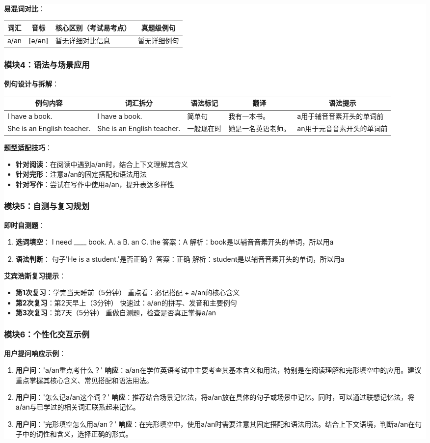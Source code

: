 **易混词对比**：

| 词汇 | 音标 | 核心区别（考试易考点） | 真题级例句 |
|------|------|-------------------------|------------|
| a/an | [ə/ən] | 暂无详细对比信息 | 暂无详细例句 |

### 模块4：语法与场景应用

**例句设计与拆解**：

| 例句内容 | 词汇拆分 | 语法标记 | 翻译 | 语法提示 |
|---------|---------|---------|------|---------|
| I have a book. | I have a book. | 简单句 | 我有一本书。 | a用于辅音音素开头的单词前 |
| She is an English teacher. | She is an English teacher. | 一般现在时 | 她是一名英语老师。 | an用于元音音素开头的单词前 |

**题型适配技巧**：
- **针对阅读**：在阅读中遇到a/an时，结合上下文理解其含义
- **针对完形**：注意a/an的固定搭配和语法用法
- **针对写作**：尝试在写作中使用a/an，提升表达多样性

### 模块5：自测与复习规划

**即时自测题**：

1. **选词填空**：
   I need ____ book.
   A. a  B. an  C. the
   答案：A
   解析：book是以辅音音素开头的单词，所以用a

2. **语法判断**：
   句子'He is a student.'是否正确？
   答案：正确
   解析：student是以辅音音素开头的单词，所以用a

**艾宾浩斯复习提示**：
- **第1次复习**：学完当天睡前（5分钟）
  重点看：必记搭配 + a/an的核心含义
- **第2次复习**：第2天早上（3分钟）
  快速过：a/an的拼写、发音和主要例句
- **第3次复习**：第7天（5分钟）
  重做自测题，检查是否真正掌握a/an

### 模块6：个性化交互示例

**用户提问响应示例**：

1. **用户问**：'a/an重点考什么？'
   **响应**：a/an在学位英语考试中主要考查其基本含义和用法，特别是在阅读理解和完形填空中的应用。建议重点掌握其核心含义、常见搭配和语法用法。

2. **用户问**：'怎么记a/an这个词？'
   **响应**：推荐结合场景记忆法，将a/an放在具体的句子或场景中记忆。同时，可以通过联想记忆法，将a/an与已学过的相关词汇联系起来记忆。

3. **用户问**：'完形填空怎么用a/an？'
   **响应**：在完形填空中，使用a/an时需要注意其固定搭配和语法用法。结合上下文语境，判断a/an在句子中的词性和含义，选择正确的形式。
